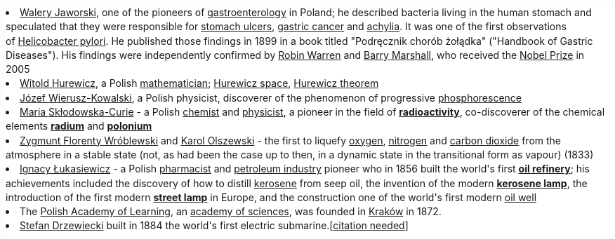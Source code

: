 <li><a href="https://en.wikipedia.org/wiki/Walery_Jaworski" target="_blank" rel="nofollow noopener">Walery Jaworski</a>, one of the pioneers of&nbsp;<a href="https://en.wikipedia.org/wiki/Gastroenterology" target="_blank" rel="nofollow noopener">gastroenterology</a>&nbsp;in Poland; he described bacteria living in the human stomach and speculated that they were responsible for&nbsp;<a href="https://en.wikipedia.org/wiki/Stomach_ulcer" target="_blank" rel="nofollow noopener">stomach ulcers</a>,&nbsp;<a href="https://en.wikipedia.org/wiki/Gastric_cancer" target="_blank" rel="nofollow noopener">gastric cancer</a>&nbsp;and&nbsp;<a href="https://en.wikipedia.org/wiki/Achylia" target="_blank" rel="nofollow noopener">achylia</a>. It was one of the first observations of&nbsp;<a href="https://en.wikipedia.org/wiki/Helicobacter_pylori" target="_blank" rel="nofollow noopener">Helicobacter pylori</a>. He published those findings in 1899 in a book titled "Podręcznik chor&oacute;b żołądka" ("Handbook of Gastric Diseases"). His findings were independently confirmed by&nbsp;<a href="https://en.wikipedia.org/wiki/Robin_Warren" target="_blank" rel="nofollow noopener">Robin Warren</a>&nbsp;and&nbsp;<a href="https://en.wikipedia.org/wiki/Barry_Marshall" target="_blank" rel="nofollow noopener">Barry Marshall</a>, who received the&nbsp;<a href="https://en.wikipedia.org/wiki/Nobel_Prize" target="_blank" rel="nofollow noopener">Nobel Prize</a>&nbsp;in 2005</li>
<li><a href="https://en.wikipedia.org/wiki/Witold_Hurewicz" target="_blank" rel="nofollow noopener">Witold Hurewicz</a>, a Polish&nbsp;<a href="https://en.wikipedia.org/wiki/Mathematician" target="_blank" rel="nofollow noopener">mathematician</a>;&nbsp;<a href="https://en.wikipedia.org/wiki/Hurewicz_space" target="_blank" rel="nofollow noopener">Hurewicz space</a>,&nbsp;<a href="https://en.wikipedia.org/wiki/Hurewicz_theorem" target="_blank" rel="nofollow noopener">Hurewicz theorem</a></li>
<li><a href="https://en.wikipedia.org/wiki/J%C3%B3zef_Wierusz-Kowalski" target="_blank" rel="nofollow noopener">J&oacute;zef Wierusz-Kowalski</a>, a Polish physicist, discoverer of the phenomenon of progressive&nbsp;<a href="https://en.wikipedia.org/wiki/Phosphorescence" target="_blank" rel="nofollow noopener">phosphorescence</a></li>
<li><a href="https://en.wikipedia.org/wiki/Maria_Sk%C5%82odowska-Curie" target="_blank" rel="nofollow noopener">Maria Skłodowska-Curie</a>&nbsp;- a Polish&nbsp;<a href="https://en.wikipedia.org/wiki/Chemist" target="_blank" rel="nofollow noopener">chemist</a>&nbsp;and&nbsp;<a href="https://en.wikipedia.org/wiki/Physicist" target="_blank" rel="nofollow noopener">physicist</a>, a pioneer in the field of&nbsp;<a href="https://en.wikipedia.org/wiki/Radioactivity" target="_blank" rel="nofollow noopener"><strong>radioactivity</strong></a>, co-discoverer of the chemical elements&nbsp;<a href="https://en.wikipedia.org/wiki/Radium" target="_blank" rel="nofollow noopener"><strong>radium</strong></a>&nbsp;and&nbsp;<a href="https://en.wikipedia.org/wiki/Polonium" target="_blank" rel="nofollow noopener"><strong>polonium</strong></a></li>
<li><a href="https://en.wikipedia.org/wiki/Zygmunt_Florenty_Wr%C3%B3blewski" target="_blank" rel="nofollow noopener">Zygmunt Florenty Wr&oacute;blewski</a>&nbsp;and&nbsp;<a href="https://en.wikipedia.org/wiki/Karol_Olszewski" target="_blank" rel="nofollow noopener">Karol Olszewski</a>&nbsp;- the first to liquefy&nbsp;<a href="https://en.wikipedia.org/wiki/Oxygen" target="_blank" rel="nofollow noopener">oxygen</a>,&nbsp;<a href="https://en.wikipedia.org/wiki/Nitrogen" target="_blank" rel="nofollow noopener">nitrogen</a>&nbsp;and&nbsp;<a href="https://en.wikipedia.org/wiki/Carbon_dioxide" target="_blank" rel="nofollow noopener">carbon dioxide</a>&nbsp;from the atmosphere in a stable state (not, as had been the case up to then, in a dynamic state in the transitional form as vapour) (1833)</li>
<li><a href="https://en.wikipedia.org/wiki/Ignacy_%C5%81ukasiewicz" target="_blank" rel="nofollow noopener">Ignacy Łukasiewicz</a>&nbsp;- a Polish&nbsp;<a href="https://en.wikipedia.org/wiki/Pharmacist" target="_blank" rel="nofollow noopener">pharmacist</a>&nbsp;and&nbsp;<a href="https://en.wikipedia.org/wiki/Petroleum_industry" target="_blank" rel="nofollow noopener">petroleum industry</a>&nbsp;pioneer who in 1856 built the world's first&nbsp;<a href="https://en.wikipedia.org/wiki/Oil_refinery" target="_blank" rel="nofollow noopener"><strong>oil refinery</strong></a>; his achievements included the discovery of how to distill&nbsp;<a href="https://en.wikipedia.org/wiki/Kerosene" target="_blank" rel="nofollow noopener">kerosene</a>&nbsp;from seep oil, the invention of the modern&nbsp;<a href="https://en.wikipedia.org/wiki/Kerosene_lamp" target="_blank" rel="nofollow noopener"><strong>kerosene lamp</strong></a>, the introduction of the first modern&nbsp;<a href="https://en.wikipedia.org/wiki/Street_lamp" target="_blank" rel="nofollow noopener"><strong>street lamp</strong></a>&nbsp;in Europe, and the construction one of the world's first modern&nbsp;<a href="https://en.wikipedia.org/wiki/Oil_well" target="_blank" rel="nofollow noopener">oil well</a></li>
<li>The&nbsp;<a href="https://en.wikipedia.org/wiki/Polish_Academy_of_Learning" target="_blank" rel="nofollow noopener">Polish Academy of Learning</a>, an&nbsp;<a href="https://en.wikipedia.org/wiki/Academy_of_sciences" target="_blank" rel="nofollow noopener">academy of sciences</a>, was founded in&nbsp;<a href="https://en.wikipedia.org/wiki/Krak%C3%B3w" target="_blank" rel="nofollow noopener">Krak&oacute;w</a>&nbsp;in 1872.</li>
<li><a href="https://en.wikipedia.org/wiki/Stefan_Drzewiecki" target="_blank" rel="nofollow noopener">Stefan Drzewiecki</a>&nbsp;built in 1884 the world's first electric submarine.[<a href="https://en.wikipedia.org/wiki/Wikipedia:Citation_needed" target="_blank" rel="nofollow noopener">citation needed</a>]</li>